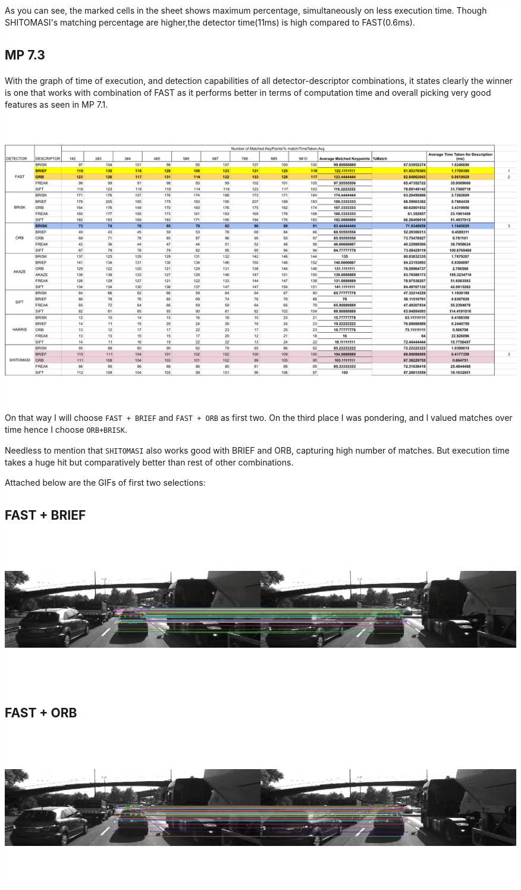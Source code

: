 
As you can see, the marked cells in the sheet shows maximum percentage, simultaneously on less execution time. Though SHITOMASI's matching percentage are higher,the detector time(11ms) is high compared to FAST(0.6ms). 


## MP 7.3
With the graph of time of execution, and detection capabilities of all detector-descriptor combinations, it states clearly the winner is one that works with combination of FAST as it performs better in terms of computation time and overall picking very good features as seen in MP 7.1.
<img src="Results/FinalResults.PNG" width="1500" height="500" />
On that way I will choose `FAST + BRIEF` and `FAST + ORB` as first two. On the third place 
I was pondering, and I valued matches over time hence I choose `ORB+BRISK`. 

Needless to mention that `SHITOMASI` also works good with BRIEF and ORB, capturing high number of matches. But execution time takes a huge hit but comparatively better than rest of other combinations.

Attached below are the GIFs of first two selections:
## FAST + BRIEF
<img src="Results/FAST_BRIEF.gif" width="1800" height="250" />


## FAST + ORB
<img src="Results/FAST_ORB.gif" width="1800" height="250" />
